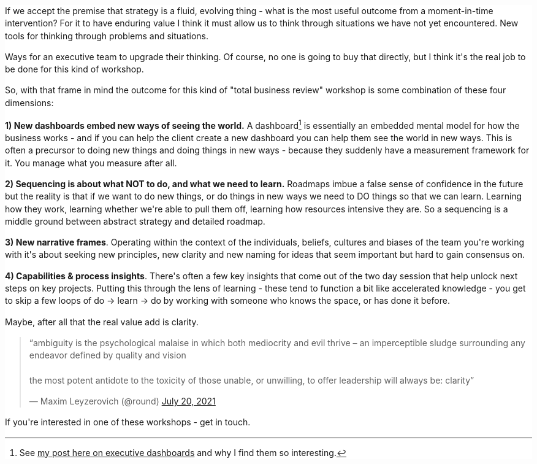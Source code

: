 If we accept the premise that strategy is a fluid, evolving thing - what is the most useful outcome from a moment-in-time intervention? For it to have enduring value I think it must allow us to think through situations we have not yet encountered. New tools for thinking through problems and situations.

Ways for an executive team to upgrade their thinking. Of course, no one is going to buy that directly, but I think it's the real job to be done for this kind of workshop.

So, with that frame in mind the outcome for this kind of "total business review" workshop is some combination of these four dimensions:

**1) New dashboards embed new ways of seeing the world.** A dashboard[^dashboard] is essentially an embedded mental model for how the business works - and if you can help the client create a new dashboard you can help them see the world in new ways. This is often a precursor to doing new things and doing things in new ways - because they suddenly have a measurement framework for it. You manage what you measure after all.

[^dashboard]: See [my post here on executive dashboards](https://sepiabrown.github.io/2022/05/06/executive-dashboards/) and why I find them so interesting.

**2) Sequencing is about what NOT to do, and what we need to learn.** Roadmaps imbue a false sense of confidence in the future but the reality is that if we want to do new things, or do things in new ways we need to DO things so that we can learn. Learning how they work, learning whether we're able to pull them off, learning how resources intensive they are. So a sequencing is a middle ground between abstract strategy and detailed roadmap.

**3) New narrative frames**. Operating within the context of the individuals, beliefs, cultures and biases of the team you're working with it's about seeking new principles, new clarity and new naming for ideas that seem important but hard to gain consensus on.

**4) Capabilities & process insights**. There's often a few key insights that come out of the two day session that help unlock next steps on key projects. Putting this through the lens of learning - these tend to function a bit like accelerated knowledge - you get to skip a few loops of do -> learn -> do by working with someone who knows the space, or has done it before.

Maybe, after all that the real value add is clarity.

<blockquote class="twitter-tweet"><p lang="en" dir="ltr">“ambiguity is the psychological malaise in which both mediocrity and evil thrive – an imperceptible sludge surrounding any endeavor defined by quality and vision<br><br>the most potent antidote to the toxicity of those unable, or unwilling, to offer leadership will always be: clarity”</p>&mdash; Maxim Leyzerovich (@round) <a href="https://twitter.com/round/status/1417540024782843906?ref_src=twsrc%5Etfw">July 20, 2021</a></blockquote> <script async src="https://platform.twitter.com/widgets.js" charset="utf-8"></script>

If you're interested in one of these workshops - get in touch.